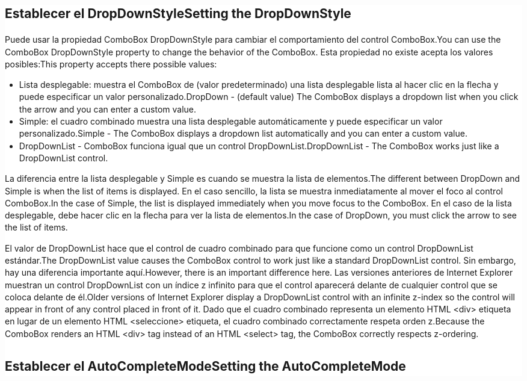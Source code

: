 ## <a name="setting-the-dropdownstyle"></a><span data-ttu-id="06b7d-184">Establecer el DropDownStyle</span><span class="sxs-lookup"><span data-stu-id="06b7d-184">Setting the DropDownStyle</span></span>

<span data-ttu-id="06b7d-185">Puede usar la propiedad ComboBox DropDownStyle para cambiar el comportamiento del control ComboBox.</span><span class="sxs-lookup"><span data-stu-id="06b7d-185">You can use the ComboBox DropDownStyle property to change the behavior of the ComboBox.</span></span> <span data-ttu-id="06b7d-186">Esta propiedad no existe acepta los valores posibles:</span><span class="sxs-lookup"><span data-stu-id="06b7d-186">This property accepts there possible values:</span></span>

- <span data-ttu-id="06b7d-187">Lista desplegable: muestra el ComboBox de (valor predeterminado) una lista desplegable lista al hacer clic en la flecha y puede especificar un valor personalizado.</span><span class="sxs-lookup"><span data-stu-id="06b7d-187">DropDown - (default value) The ComboBox displays a dropdown list when you click the arrow and you can enter a custom value.</span></span>
- <span data-ttu-id="06b7d-188">Simple: el cuadro combinado muestra una lista desplegable automáticamente y puede especificar un valor personalizado.</span><span class="sxs-lookup"><span data-stu-id="06b7d-188">Simple - The ComboBox displays a dropdown list automatically and you can enter a custom value.</span></span>
- <span data-ttu-id="06b7d-189">DropDownList - ComboBox funciona igual que un control DropDownList.</span><span class="sxs-lookup"><span data-stu-id="06b7d-189">DropDownList - The ComboBox works just like a DropDownList control.</span></span>

<span data-ttu-id="06b7d-190">La diferencia entre la lista desplegable y Simple es cuando se muestra la lista de elementos.</span><span class="sxs-lookup"><span data-stu-id="06b7d-190">The different between DropDown and Simple is when the list of items is displayed.</span></span> <span data-ttu-id="06b7d-191">En el caso sencillo, la lista se muestra inmediatamente al mover el foco al control ComboBox.</span><span class="sxs-lookup"><span data-stu-id="06b7d-191">In the case of Simple, the list is displayed immediately when you move focus to the ComboBox.</span></span> <span data-ttu-id="06b7d-192">En el caso de la lista desplegable, debe hacer clic en la flecha para ver la lista de elementos.</span><span class="sxs-lookup"><span data-stu-id="06b7d-192">In the case of DropDown, you must click the arrow to see the list of items.</span></span>

<span data-ttu-id="06b7d-193">El valor de DropDownList hace que el control de cuadro combinado para que funcione como un control DropDownList estándar.</span><span class="sxs-lookup"><span data-stu-id="06b7d-193">The DropDownList value causes the ComboBox control to work just like a standard DropDownList control.</span></span> <span data-ttu-id="06b7d-194">Sin embargo, hay una diferencia importante aquí.</span><span class="sxs-lookup"><span data-stu-id="06b7d-194">However, there is an important difference here.</span></span> <span data-ttu-id="06b7d-195">Las versiones anteriores de Internet Explorer muestran un control DropDownList con un índice z infinito para que el control aparecerá delante de cualquier control que se coloca delante de él.</span><span class="sxs-lookup"><span data-stu-id="06b7d-195">Older versions of Internet Explorer display a DropDownList control with an infinite z-index so the control will appear in front of any control placed in front of it.</span></span> <span data-ttu-id="06b7d-196">Dado que el cuadro combinado representa un elemento HTML &lt;div&gt; etiqueta en lugar de un elemento HTML &lt;seleccione&gt; etiqueta, el cuadro combinado correctamente respeta orden z.</span><span class="sxs-lookup"><span data-stu-id="06b7d-196">Because the ComboBox renders an HTML &lt;div&gt; tag instead of an HTML &lt;select&gt; tag, the ComboBox correctly respects z-ordering.</span></span>

## <a name="setting-the-autocompletemode"></a><span data-ttu-id="06b7d-197">Establecer el AutoCompleteMode</span><span class="sxs-lookup"><span data-stu-id="06b7d-197">Setting the AutoCompleteMode</span></span>
